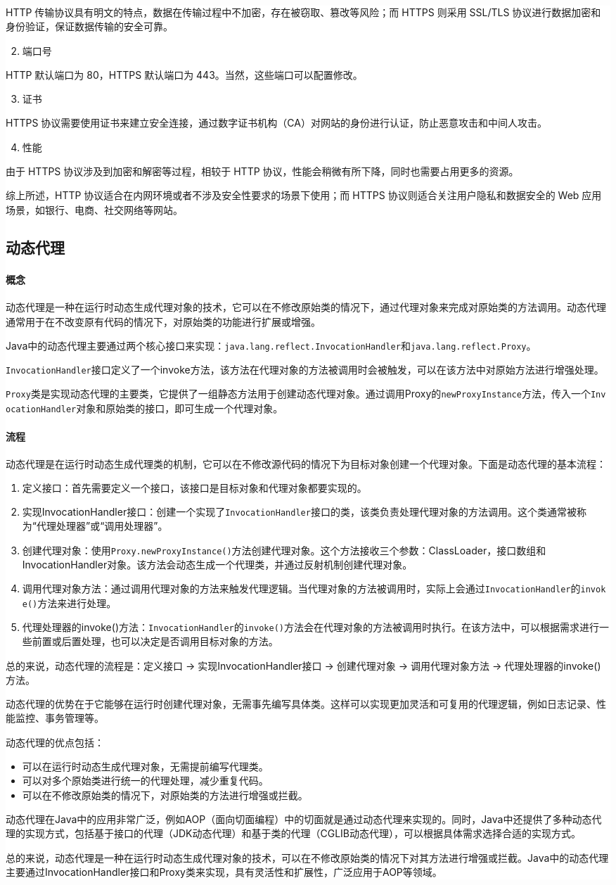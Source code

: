 HTTP 传输协议具有明文的特点，数据在传输过程中不加密，存在被窃取、篡改等风险；而 HTTPS 则采用 SSL/TLS 协议进行数据加密和身份验证，保证数据传输的安全可靠。

2. 端口号

HTTP 默认端口为 80，HTTPS 默认端口为 443。当然，这些端口可以配置修改。

3. 证书

HTTPS 协议需要使用证书来建立安全连接，通过数字证书机构（CA）对网站的身份进行认证，防止恶意攻击和中间人攻击。

4. 性能

由于 HTTPS 协议涉及到加密和解密等过程，相较于 HTTP 协议，性能会稍微有所下降，同时也需要占用更多的资源。

综上所述，HTTP 协议适合在内网环境或者不涉及安全性要求的场景下使用；而 HTTPS 协议则适合关注用户隐私和数据安全的 Web 应用场景，如银行、电商、社交网络等网站。



## 动态代理

#### 概念

动态代理是一种在运行时动态生成代理对象的技术，它可以在不修改原始类的情况下，通过代理对象来完成对原始类的方法调用。动态代理通常用于在不改变原有代码的情况下，对原始类的功能进行扩展或增强。

Java中的动态代理主要通过两个核心接口来实现：`java.lang.reflect.InvocationHandler`和`java.lang.reflect.Proxy`。

`InvocationHandler`接口定义了一个invoke方法，该方法在代理对象的方法被调用时会被触发，可以在该方法中对原始方法进行增强处理。

`Proxy`类是实现动态代理的主要类，它提供了一组静态方法用于创建动态代理对象。通过调用Proxy的`newProxyInstance`方法，传入一个`InvocationHandler`对象和原始类的接口，即可生成一个代理对象。

#### 流程

动态代理是在运行时动态生成代理类的机制，它可以在不修改源代码的情况下为目标对象创建一个代理对象。下面是动态代理的基本流程：

1. 定义接口：首先需要定义一个接口，该接口是目标对象和代理对象都要实现的。

2. 实现InvocationHandler接口：创建一个实现了`InvocationHandler`接口的类，该类负责处理代理对象的方法调用。这个类通常被称为“代理处理器”或“调用处理器”。

3. 创建代理对象：使用`Proxy.newProxyInstance()`方法创建代理对象。这个方法接收三个参数：ClassLoader，接口数组和InvocationHandler对象。该方法会动态生成一个代理类，并通过反射机制创建代理对象。

4. 调用代理对象方法：通过调用代理对象的方法来触发代理逻辑。当代理对象的方法被调用时，实际上会通过`InvocationHandler`的`invoke()`方法来进行处理。

5. 代理处理器的invoke()方法：`InvocationHandler`的`invoke()`方法会在代理对象的方法被调用时执行。在该方法中，可以根据需求进行一些前置或后置处理，也可以决定是否调用目标对象的方法。

总的来说，动态代理的流程是：定义接口 -> 实现InvocationHandler接口 -> 创建代理对象 -> 调用代理对象方法 -> 代理处理器的invoke()方法。

动态代理的优势在于它能够在运行时创建代理对象，无需事先编写具体类。这样可以实现更加灵活和可复用的代理逻辑，例如日志记录、性能监控、事务管理等。

动态代理的优点包括：
- 可以在运行时动态生成代理对象，无需提前编写代理类。
- 可以对多个原始类进行统一的代理处理，减少重复代码。
- 可以在不修改原始类的情况下，对原始类的方法进行增强或拦截。

动态代理在Java中的应用非常广泛，例如AOP（面向切面编程）中的切面就是通过动态代理来实现的。同时，Java中还提供了多种动态代理的实现方式，包括基于接口的代理（JDK动态代理）和基于类的代理（CGLIB动态代理），可以根据具体需求选择合适的实现方式。

总的来说，动态代理是一种在运行时动态生成代理对象的技术，可以在不修改原始类的情况下对其方法进行增强或拦截。Java中的动态代理主要通过InvocationHandler接口和Proxy类来实现，具有灵活性和扩展性，广泛应用于AOP等领域。
